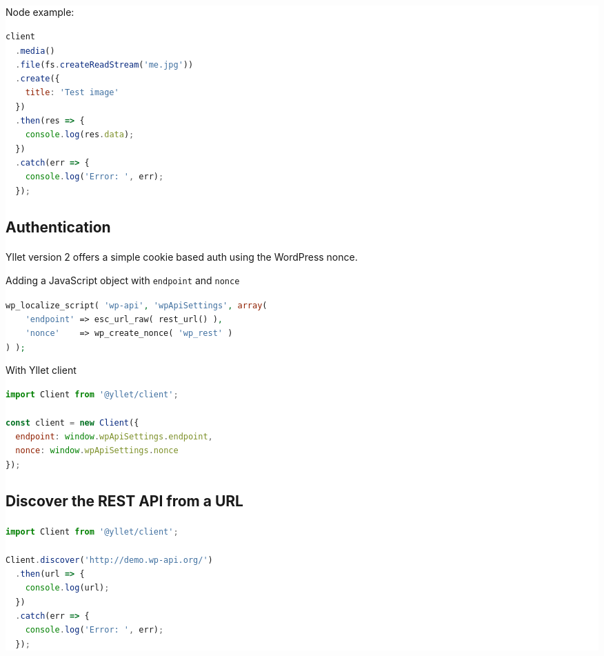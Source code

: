 Node example:

```js
client
  .media()
  .file(fs.createReadStream('me.jpg'))
  .create({
    title: 'Test image'
  })
  .then(res => {
    console.log(res.data);
  })
  .catch(err => {
    console.log('Error: ', err);
  });
```

## Authentication

Yllet version 2 offers a simple cookie based auth using the WordPress nonce.

Adding a JavaScript object with `endpoint` and `nonce`

```php
wp_localize_script( 'wp-api', 'wpApiSettings', array(
    'endpoint' => esc_url_raw( rest_url() ),
    'nonce'    => wp_create_nonce( 'wp_rest' )
) );
```

With Yllet client

```js
import Client from '@yllet/client';

const client = new Client({
  endpoint: window.wpApiSettings.endpoint,
  nonce: window.wpApiSettings.nonce
});
```

## Discover the REST API from a URL

```js
import Client from '@yllet/client';

Client.discover('http://demo.wp-api.org/')
  .then(url => {
    console.log(url);
  })
  .catch(err => {
    console.log('Error: ', err);
  });
```
